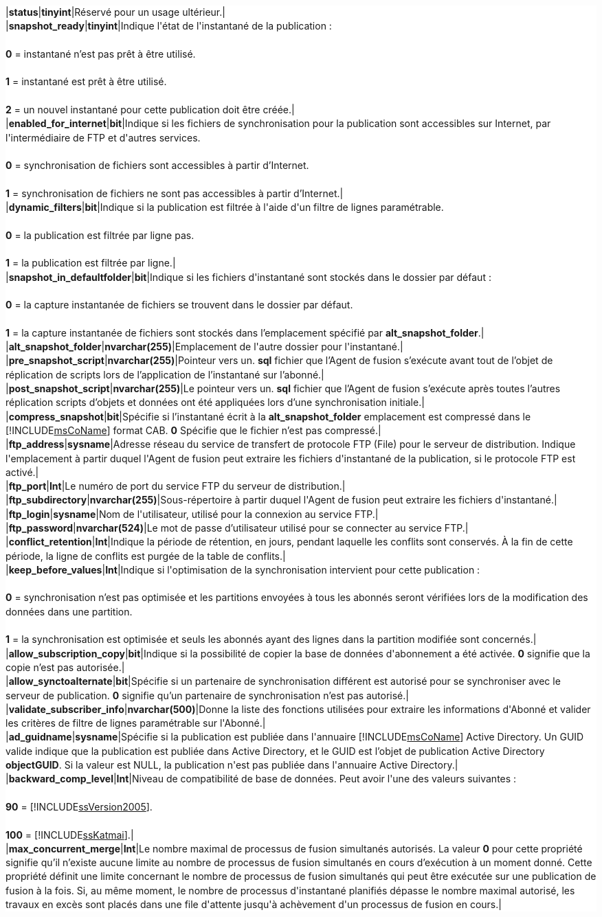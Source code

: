 |**status**|**tinyint**|Réservé pour un usage ultérieur.|  
|**snapshot_ready**|**tinyint**|Indique l'état de l'instantané de la publication :<br /><br /> **0** = instantané n’est pas prêt à être utilisé.<br /><br /> **1** = instantané est prêt à être utilisé.<br /><br /> **2** = un nouvel instantané pour cette publication doit être créée.|  
|**enabled_for_internet**|**bit**|Indique si les fichiers de synchronisation pour la publication sont accessibles sur Internet, par l'intermédiaire de FTP et d'autres services.<br /><br /> **0** = synchronisation de fichiers sont accessibles à partir d’Internet.<br /><br /> **1** = synchronisation de fichiers ne sont pas accessibles à partir d’Internet.|  
|**dynamic_filters**|**bit**|Indique si la publication est filtrée à l'aide d'un filtre de lignes paramétrable.<br /><br /> **0** = la publication est filtrée par ligne pas.<br /><br /> **1** = la publication est filtrée par ligne.|  
|**snapshot_in_defaultfolder**|**bit**|Indique si les fichiers d'instantané sont stockés dans le dossier par défaut :<br /><br /> **0** = la capture instantanée de fichiers se trouvent dans le dossier par défaut.<br /><br /> **1** = la capture instantanée de fichiers sont stockés dans l’emplacement spécifié par **alt_snapshot_folder**.|  
|**alt_snapshot_folder**|**nvarchar(255)**|Emplacement de l'autre dossier pour l'instantané.|  
|**pre_snapshot_script**|**nvarchar(255)**|Pointeur vers un. **sql** fichier que l’Agent de fusion s’exécute avant tout de l’objet de réplication de scripts lors de l’application de l’instantané sur l’abonné.|  
|**post_snapshot_script**|**nvarchar(255)**|Le pointeur vers un. **sql** fichier que l’Agent de fusion s’exécute après toutes l’autres réplication scripts d’objets et données ont été appliquées lors d’une synchronisation initiale.|  
|**compress_snapshot**|**bit**|Spécifie si l’instantané écrit à la **alt_snapshot_folder** emplacement est compressé dans le [!INCLUDE[msCoName](../../includes/msconame-md.md)] format CAB. **0** Spécifie que le fichier n’est pas compressé.|  
|**ftp_address**|**sysname**|Adresse réseau du service de transfert de protocole FTP (File) pour le serveur de distribution. Indique l'emplacement à partir duquel l'Agent de fusion peut extraire les fichiers d'instantané de la publication, si le protocole FTP est activé.|  
|**ftp_port**|**Int**|Le numéro de port du service FTP du serveur de distribution.|  
|**ftp_subdirectory**|**nvarchar(255)**|Sous-répertoire à partir duquel l'Agent de fusion peut extraire les fichiers d'instantané.|  
|**ftp_login**|**sysname**|Nom de l'utilisateur, utilisé pour la connexion au service FTP.|  
|**ftp_password**|**nvarchar(524)**|Le mot de passe d’utilisateur utilisé pour se connecter au service FTP.|  
|**conflict_retention**|**Int**|Indique la période de rétention, en jours, pendant laquelle les conflits sont conservés. À la fin de cette période, la ligne de conflits est purgée de la table de conflits.|  
|**keep_before_values**|**Int**|Indique si l'optimisation de la synchronisation intervient pour cette publication :<br /><br /> **0** = synchronisation n’est pas optimisée et les partitions envoyées à tous les abonnés seront vérifiées lors de la modification des données dans une partition.<br /><br /> **1** = la synchronisation est optimisée et seuls les abonnés ayant des lignes dans la partition modifiée sont concernés.|  
|**allow_subscription_copy**|**bit**|Indique si la possibilité de copier la base de données d'abonnement a été activée. **0** signifie que la copie n’est pas autorisée.|  
|**allow_synctoalternate**|**bit**|Spécifie si un partenaire de synchronisation différent est autorisé pour se synchroniser avec le serveur de publication. **0** signifie qu’un partenaire de synchronisation n’est pas autorisé.|  
|**validate_subscriber_info**|**nvarchar(500)**|Donne la liste des fonctions utilisées pour extraire les informations d'Abonné et valider les critères de filtre de lignes paramétrable sur l'Abonné.|  
|**ad_guidname**|**sysname**|Spécifie si la publication est publiée dans l'annuaire [!INCLUDE[msCoName](../../includes/msconame-md.md)] Active Directory. Un GUID valide indique que la publication est publiée dans Active Directory, et le GUID est l’objet de publication Active Directory **objectGUID**. Si la valeur est NULL, la publication n'est pas publiée dans l'annuaire Active Directory.|  
|**backward_comp_level**|**Int**|Niveau de compatibilité de base de données. Peut avoir l'une des valeurs suivantes :<br /><br /> **90** = [!INCLUDE[ssVersion2005](../../includes/ssversion2005-md.md)].<br /><br /> **100** = [!INCLUDE[ssKatmai](../../includes/sskatmai-md.md)].|  
|**max_concurrent_merge**|**Int**|Le nombre maximal de processus de fusion simultanés autorisés. La valeur **0** pour cette propriété signifie qu’il n’existe aucune limite au nombre de processus de fusion simultanés en cours d’exécution à un moment donné. Cette propriété définit une limite concernant le nombre de processus de fusion simultanés qui peut être exécutée sur une publication de fusion à la fois. Si, au même moment, le nombre de processus d'instantané planifiés dépasse le nombre maximal autorisé, les travaux en excès sont placés dans une file d'attente jusqu'à achèvement d'un processus de fusion en cours.|  